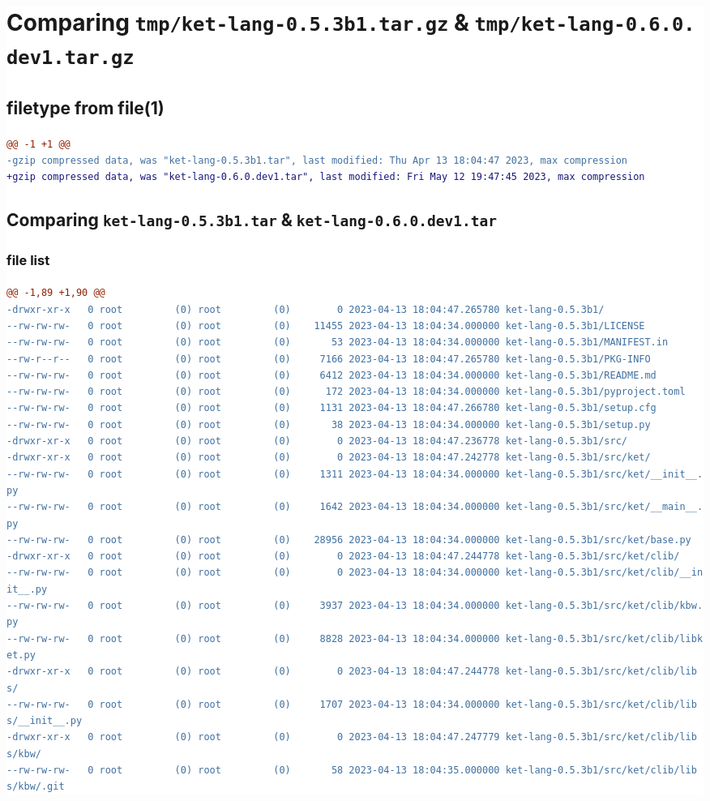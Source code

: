 # Comparing `tmp/ket-lang-0.5.3b1.tar.gz` & `tmp/ket-lang-0.6.0.dev1.tar.gz`

## filetype from file(1)

```diff
@@ -1 +1 @@
-gzip compressed data, was "ket-lang-0.5.3b1.tar", last modified: Thu Apr 13 18:04:47 2023, max compression
+gzip compressed data, was "ket-lang-0.6.0.dev1.tar", last modified: Fri May 12 19:47:45 2023, max compression
```

## Comparing `ket-lang-0.5.3b1.tar` & `ket-lang-0.6.0.dev1.tar`

### file list

```diff
@@ -1,89 +1,90 @@
-drwxr-xr-x   0 root         (0) root         (0)        0 2023-04-13 18:04:47.265780 ket-lang-0.5.3b1/
--rw-rw-rw-   0 root         (0) root         (0)    11455 2023-04-13 18:04:34.000000 ket-lang-0.5.3b1/LICENSE
--rw-rw-rw-   0 root         (0) root         (0)       53 2023-04-13 18:04:34.000000 ket-lang-0.5.3b1/MANIFEST.in
--rw-r--r--   0 root         (0) root         (0)     7166 2023-04-13 18:04:47.265780 ket-lang-0.5.3b1/PKG-INFO
--rw-rw-rw-   0 root         (0) root         (0)     6412 2023-04-13 18:04:34.000000 ket-lang-0.5.3b1/README.md
--rw-rw-rw-   0 root         (0) root         (0)      172 2023-04-13 18:04:34.000000 ket-lang-0.5.3b1/pyproject.toml
--rw-rw-rw-   0 root         (0) root         (0)     1131 2023-04-13 18:04:47.266780 ket-lang-0.5.3b1/setup.cfg
--rw-rw-rw-   0 root         (0) root         (0)       38 2023-04-13 18:04:34.000000 ket-lang-0.5.3b1/setup.py
-drwxr-xr-x   0 root         (0) root         (0)        0 2023-04-13 18:04:47.236778 ket-lang-0.5.3b1/src/
-drwxr-xr-x   0 root         (0) root         (0)        0 2023-04-13 18:04:47.242778 ket-lang-0.5.3b1/src/ket/
--rw-rw-rw-   0 root         (0) root         (0)     1311 2023-04-13 18:04:34.000000 ket-lang-0.5.3b1/src/ket/__init__.py
--rw-rw-rw-   0 root         (0) root         (0)     1642 2023-04-13 18:04:34.000000 ket-lang-0.5.3b1/src/ket/__main__.py
--rw-rw-rw-   0 root         (0) root         (0)    28956 2023-04-13 18:04:34.000000 ket-lang-0.5.3b1/src/ket/base.py
-drwxr-xr-x   0 root         (0) root         (0)        0 2023-04-13 18:04:47.244778 ket-lang-0.5.3b1/src/ket/clib/
--rw-rw-rw-   0 root         (0) root         (0)        0 2023-04-13 18:04:34.000000 ket-lang-0.5.3b1/src/ket/clib/__init__.py
--rw-rw-rw-   0 root         (0) root         (0)     3937 2023-04-13 18:04:34.000000 ket-lang-0.5.3b1/src/ket/clib/kbw.py
--rw-rw-rw-   0 root         (0) root         (0)     8828 2023-04-13 18:04:34.000000 ket-lang-0.5.3b1/src/ket/clib/libket.py
-drwxr-xr-x   0 root         (0) root         (0)        0 2023-04-13 18:04:47.244778 ket-lang-0.5.3b1/src/ket/clib/libs/
--rw-rw-rw-   0 root         (0) root         (0)     1707 2023-04-13 18:04:34.000000 ket-lang-0.5.3b1/src/ket/clib/libs/__init__.py
-drwxr-xr-x   0 root         (0) root         (0)        0 2023-04-13 18:04:47.247779 ket-lang-0.5.3b1/src/ket/clib/libs/kbw/
--rw-rw-rw-   0 root         (0) root         (0)       58 2023-04-13 18:04:35.000000 ket-lang-0.5.3b1/src/ket/clib/libs/kbw/.git
```